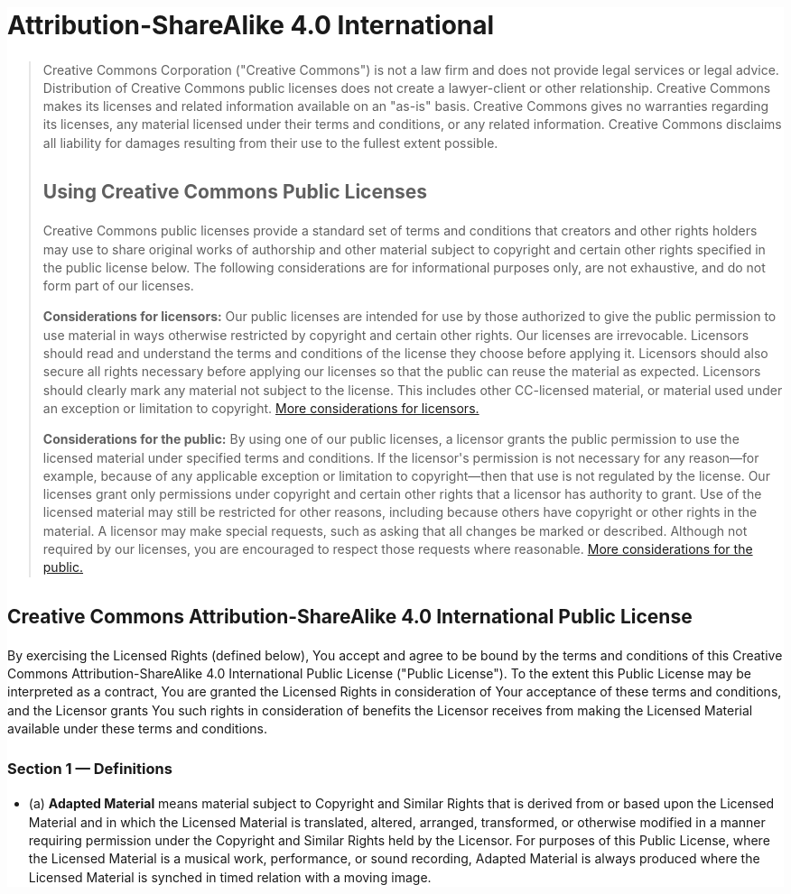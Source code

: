 # Attribution-ShareAlike 4.0 International

> Creative Commons Corporation ("Creative Commons") is not a law firm and does not provide legal services or legal advice. Distribution of Creative Commons public licenses does not create a lawyer-client or other relationship. Creative Commons makes its licenses and related information available on an "as-is" basis. Creative Commons gives no warranties regarding its licenses, any material licensed under their terms and conditions, or any related information. Creative Commons disclaims all liability for damages resulting from their use to the fullest extent possible.
>
> ## Using Creative Commons Public Licenses
>
> Creative Commons public licenses provide a standard set of terms and conditions that creators and other rights holders may use to share original works of authorship and other material subject to copyright and certain other rights specified in the public license below. The following considerations are for informational purposes only, are not exhaustive, and do not form part of our licenses.
>
> **Considerations for licensors:** Our public licenses are intended for use by those authorized to give the public permission to use material in ways otherwise restricted by copyright and certain other rights. Our licenses are irrevocable. Licensors should read and understand the terms and conditions of the license they choose before applying it. Licensors should also secure all rights necessary before applying our licenses so that the public can reuse the material as expected. Licensors should clearly mark any material not subject to the license. This includes other CC-licensed material, or material used under an exception or limitation to copyright. [More considerations for licensors.](https://wiki.creativecommons.org/Considerations_for_licensors_and_licensees#Considerations_for_licensors)
>
> **Considerations for the public:** By using one of our public licenses, a licensor grants the public permission to use the licensed material under specified terms and conditions. If the licensor's permission is not necessary for any reason—for example, because of any applicable exception or limitation to copyright—then that use is not regulated by the license. Our licenses grant only permissions under copyright and certain other rights that a licensor has authority to grant. Use of the licensed material may still be restricted for other reasons, including because others have copyright or other rights in the material. A licensor may make special requests, such as asking that all changes be marked or described. Although not required by our licenses, you are encouraged to respect those requests where reasonable. [More considerations for the public.](https://wiki.creativecommons.org/Considerations_for_licensors_and_licensees#Considerations_for_licensees)

## Creative Commons Attribution-ShareAlike 4.0 International Public License

By exercising the Licensed Rights (defined below), You accept and agree to be bound by the terms and conditions of this Creative Commons Attribution-ShareAlike 4.0 International Public License ("Public License"). To the extent this Public License may be interpreted as a contract, You are granted the Licensed Rights in consideration of Your acceptance of these terms and conditions, and the Licensor grants You such rights in consideration of benefits the Licensor receives from making the Licensed Material available under these terms and conditions.

### Section 1 — Definitions

- (a) **Adapted Material** means material subject to Copyright and Similar Rights that is derived from or based upon the Licensed Material and in which the Licensed Material is translated, altered, arranged, transformed, or otherwise modified in a manner requiring permission under the Copyright and Similar Rights held by the Licensor. For purposes of this Public License, where the Licensed Material is a musical work, performance, or sound recording, Adapted Material is always produced where the Licensed Material is synched in timed relation with a moving image.
